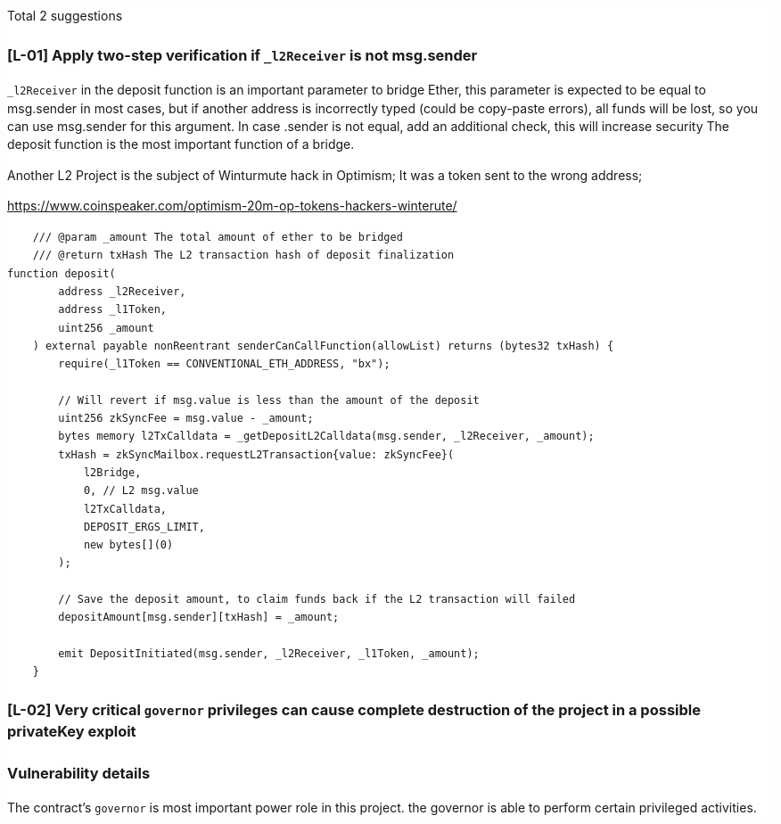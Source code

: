 Total 2 suggestions

### [L-01] Apply two-step verification if `_l2Receiver` is not msg.sender

`_l2Receiver` in the deposit function is an important parameter to bridge Ether, this parameter is expected to be equal to msg.sender in most cases, but if another address is incorrectly typed (could be copy-paste errors), all funds will be lost, so you can use msg.sender for this argument. In case .sender is not equal, add an additional check, this will increase security
The deposit function is the most important function of a bridge.

Another L2 Project is the subject of Winturmute hack in Optimism; It was a token sent to the wrong address;

https://www.coinspeaker.com/optimism-20m-op-tokens-hackers-winterute/

```solidity
    /// @param _amount The total amount of ether to be bridged
    /// @return txHash The L2 transaction hash of deposit finalization    
function deposit(
        address _l2Receiver,
        address _l1Token,
        uint256 _amount
    ) external payable nonReentrant senderCanCallFunction(allowList) returns (bytes32 txHash) {
        require(_l1Token == CONVENTIONAL_ETH_ADDRESS, "bx");

        // Will revert if msg.value is less than the amount of the deposit
        uint256 zkSyncFee = msg.value - _amount;
        bytes memory l2TxCalldata = _getDepositL2Calldata(msg.sender, _l2Receiver, _amount);
        txHash = zkSyncMailbox.requestL2Transaction{value: zkSyncFee}(
            l2Bridge,
            0, // L2 msg.value
            l2TxCalldata,
            DEPOSIT_ERGS_LIMIT,
            new bytes[](0)
        );

        // Save the deposit amount, to claim funds back if the L2 transaction will failed
        depositAmount[msg.sender][txHash] = _amount;

        emit DepositInitiated(msg.sender, _l2Receiver, _l1Token, _amount);
    }
```

### [L-02]  Very critical `governor` privileges can cause complete destruction of the project in a possible privateKey exploit


### Vulnerability details
The contract’s `governor` is most important power role in this project. the governor is able to perform certain privileged activities.

